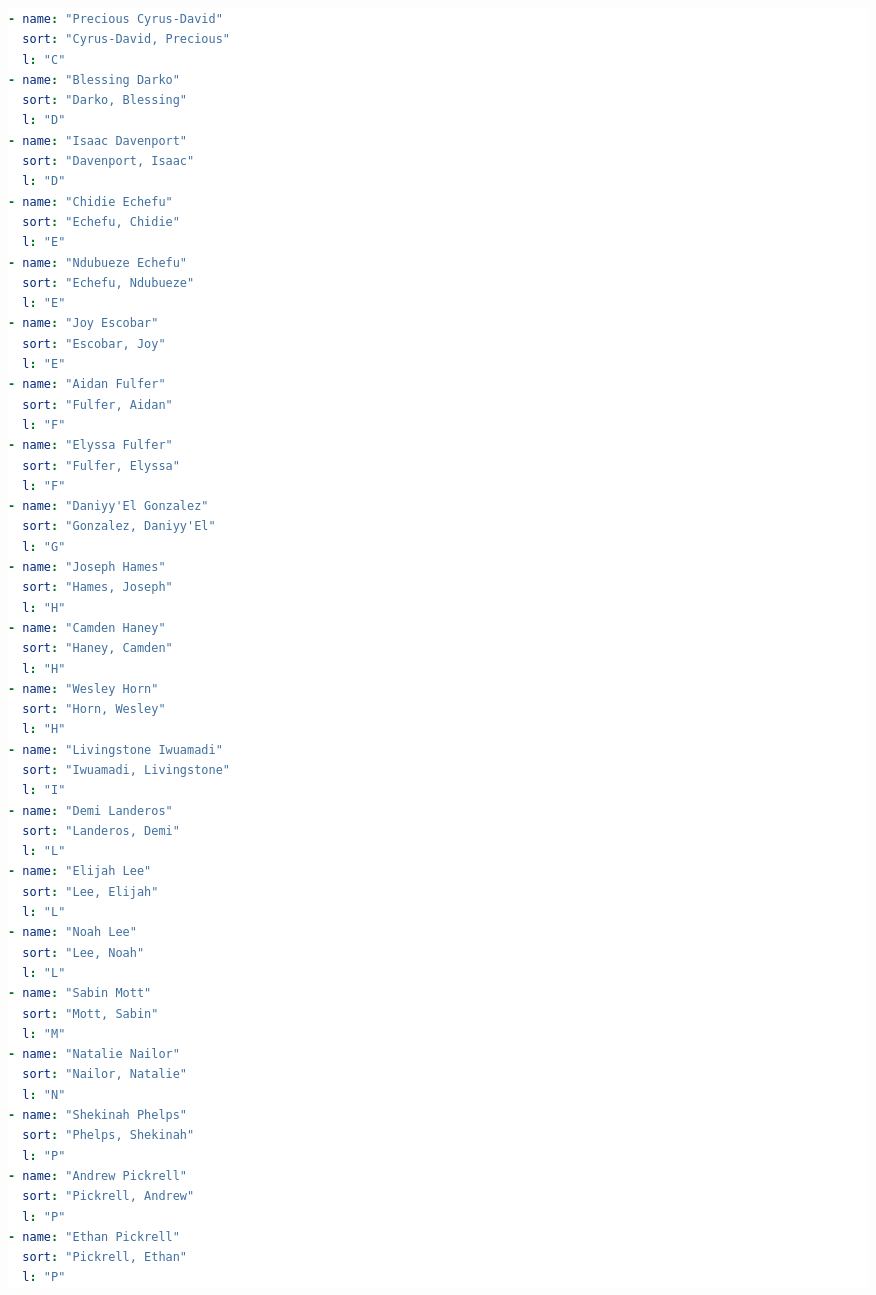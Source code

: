 ```yaml
- name: "Precious Cyrus-David"
  sort: "Cyrus-David, Precious"
  l: "C"
- name: "Blessing Darko"
  sort: "Darko, Blessing"
  l: "D"
- name: "Isaac Davenport"
  sort: "Davenport, Isaac"
  l: "D"
- name: "Chidie Echefu"
  sort: "Echefu, Chidie"
  l: "E"
- name: "Ndubueze Echefu"
  sort: "Echefu, Ndubueze"
  l: "E"
- name: "Joy Escobar"
  sort: "Escobar, Joy"
  l: "E"
- name: "Aidan Fulfer"
  sort: "Fulfer, Aidan"
  l: "F"
- name: "Elyssa Fulfer"
  sort: "Fulfer, Elyssa"
  l: "F"
- name: "Daniyy'El Gonzalez"
  sort: "Gonzalez, Daniyy'El"
  l: "G"
- name: "Joseph Hames"
  sort: "Hames, Joseph"
  l: "H"
- name: "Camden Haney"
  sort: "Haney, Camden"
  l: "H"
- name: "Wesley Horn"
  sort: "Horn, Wesley"
  l: "H"
- name: "Livingstone Iwuamadi"
  sort: "Iwuamadi, Livingstone"
  l: "I"
- name: "Demi Landeros"
  sort: "Landeros, Demi"
  l: "L"
- name: "Elijah Lee"
  sort: "Lee, Elijah"
  l: "L"
- name: "Noah Lee"
  sort: "Lee, Noah"
  l: "L"
- name: "Sabin Mott"
  sort: "Mott, Sabin"
  l: "M"
- name: "Natalie Nailor"
  sort: "Nailor, Natalie"
  l: "N"
- name: "Shekinah Phelps"
  sort: "Phelps, Shekinah"
  l: "P"
- name: "Andrew Pickrell"
  sort: "Pickrell, Andrew"
  l: "P"
- name: "Ethan Pickrell"
  sort: "Pickrell, Ethan"
  l: "P"
```